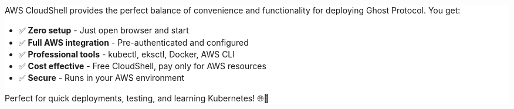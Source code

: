AWS CloudShell provides the perfect balance of convenience and functionality for deploying Ghost Protocol. You get:

- ✅ **Zero setup** - Just open browser and start
- ✅ **Full AWS integration** - Pre-authenticated and configured
- ✅ **Professional tools** - kubectl, eksctl, Docker, AWS CLI
- ✅ **Cost effective** - Free CloudShell, pay only for AWS resources
- ✅ **Secure** - Runs in your AWS environment

Perfect for quick deployments, testing, and learning Kubernetes! 🌐🚀